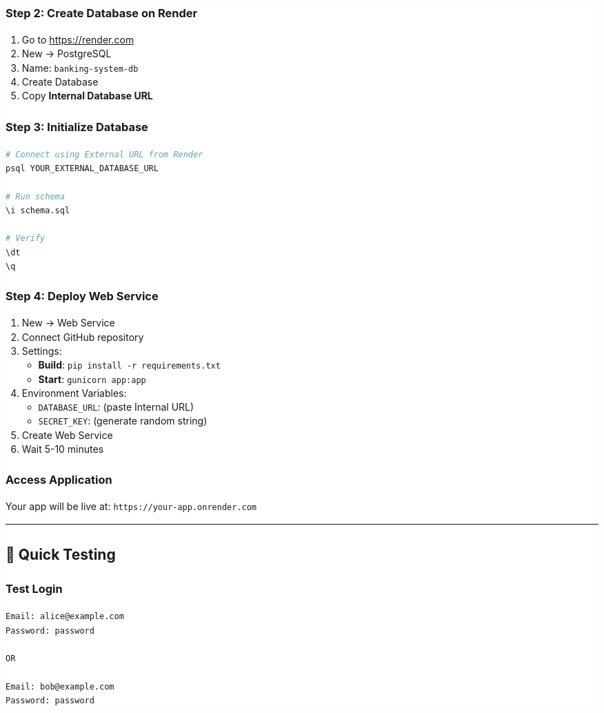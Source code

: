 ### Step 2: Create Database on Render
1. Go to https://render.com
2. New → PostgreSQL
3. Name: `banking-system-db`
4. Create Database
5. Copy **Internal Database URL**

### Step 3: Initialize Database
```bash
# Connect using External URL from Render
psql YOUR_EXTERNAL_DATABASE_URL

# Run schema
\i schema.sql

# Verify
\dt
\q
```

### Step 4: Deploy Web Service
1. New → Web Service
2. Connect GitHub repository
3. Settings:
   - **Build**: `pip install -r requirements.txt`
   - **Start**: `gunicorn app:app`
4. Environment Variables:
   - `DATABASE_URL`: (paste Internal URL)
   - `SECRET_KEY`: (generate random string)
5. Create Web Service
6. Wait 5-10 minutes

### Access Application
Your app will be live at: `https://your-app.onrender.com`

---

## 🧪 Quick Testing

### Test Login
```
Email: alice@example.com
Password: password

OR

Email: bob@example.com
Password: password
```
